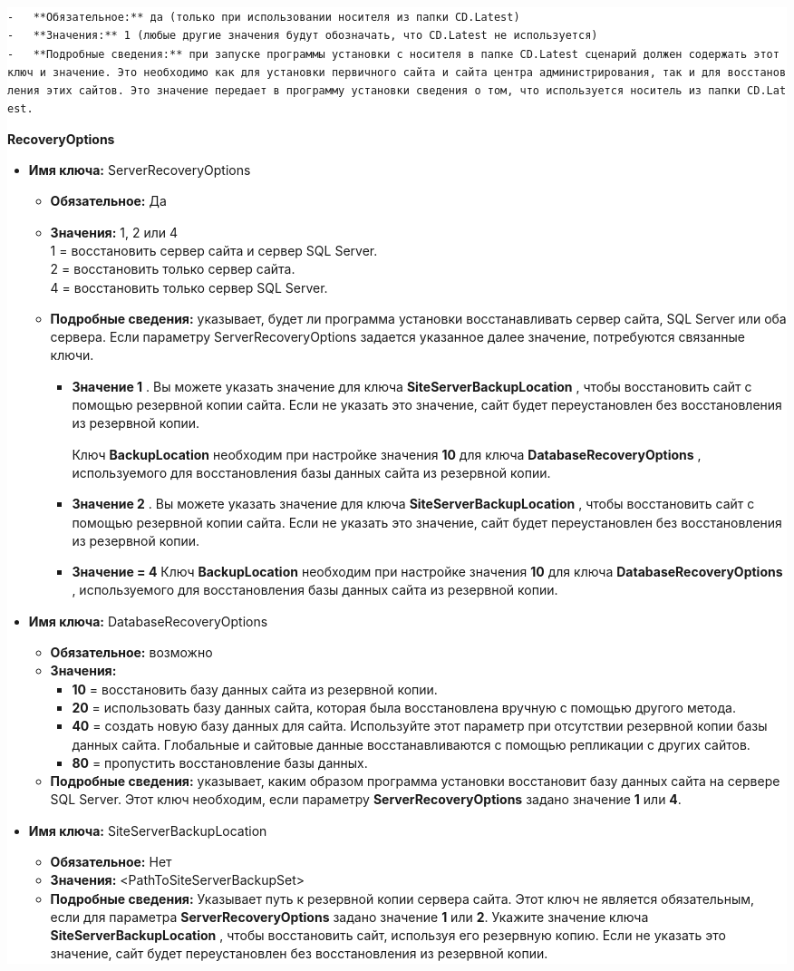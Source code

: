     -   **Обязательное:** да (только при использовании носителя из папки CD.Latest)
    -   **Значения:** 1 (любые другие значения будут обозначать, что CD.Latest не используется)
    -   **Подробные сведения:** при запуске программы установки c носителя в папке CD.Latest сценарий должен содержать этот ключ и значение. Это необходимо как для установки первичного сайта и сайта центра администрирования, так и для восстановления этих сайтов. Это значение передает в программу установки сведения о том, что используется носитель из папки CD.Latest.

**RecoveryOptions**

-   **Имя ключа:** ServerRecoveryOptions

    -   **Обязательное:** Да
    -   **Значения:** 1, 2 или 4    
         1 = восстановить сервер сайта и сервер SQL Server.   
         2 = восстановить только сервер сайта.  
         4 = восстановить только сервер SQL Server.
    -   **Подробные сведения:** указывает, будет ли программа установки восстанавливать сервер сайта, SQL Server или оба сервера. Если параметру ServerRecoveryOptions задается указанное далее значение, потребуются связанные ключи.

        -   **Значение 1** . Вы можете указать значение для ключа **SiteServerBackupLocation** , чтобы восстановить сайт с помощью резервной копии сайта. Если не указать это значение, сайт будет переустановлен без восстановления из резервной копии.

             Ключ **BackupLocation** необходим при настройке значения **10** для ключа **DatabaseRecoveryOptions** , используемого для восстановления базы данных сайта из резервной копии.

        -   **Значение 2** . Вы можете указать значение для ключа **SiteServerBackupLocation** , чтобы восстановить сайт с помощью резервной копии сайта. Если не указать это значение, сайт будет переустановлен без восстановления из резервной копии.

        -   **Значение = 4** Ключ **BackupLocation** необходим при настройке значения **10** для ключа **DatabaseRecoveryOptions** , используемого для восстановления базы данных сайта из резервной копии.

-   **Имя ключа:** DatabaseRecoveryOptions

    -   **Обязательное:** возможно
    -   **Значения:**   
         - **10** = восстановить базу данных сайта из резервной копии.  
         - **20** = использовать базу данных сайта, которая была восстановлена вручную с помощью другого метода.     
         - **40** = создать новую базу данных для сайта. Используйте этот параметр при отсутствии резервной копии базы данных сайта. Глобальные и сайтовые данные восстанавливаются с помощью репликации с других сайтов.  
         - **80** = пропустить восстановление базы данных.
    -   **Подробные сведения:** указывает, каким образом программа установки восстановит базу данных сайта на сервере SQL Server. Этот ключ необходим, если параметру **ServerRecoveryOptions** задано значение **1** или **4**.


-   **Имя ключа:** SiteServerBackupLocation

    -   **Обязательное:** Нет
    -   **Значения:** &lt;PathToSiteServerBackupSet\>
    -   **Подробные сведения:** Указывает путь к резервной копии сервера сайта. Этот ключ не является обязательным, если для параметра **ServerRecoveryOptions** задано значение **1** или **2**. Укажите значение ключа **SiteServerBackupLocation** , чтобы восстановить сайт, используя его резервную копию. Если не указать это значение, сайт будет переустановлен без восстановления из резервной копии.     
